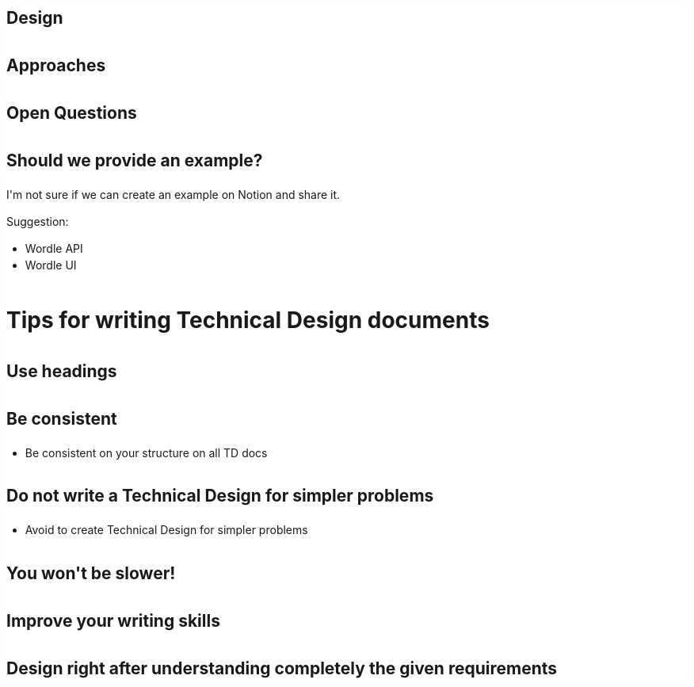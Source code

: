 ## Design

## Approaches

## Open Questions

## Should we provide an example?

I'm not sure if we can create an example on Notion and share it.

Suggestion:

- Wordle API
- Wordle UI

# Tips for writing Technical Design documents

## Use headings

## Be consistent

- Be consistent on your structure on all TD docs

## Do not write a Technical Design for simpler problems

- Avoid to create Technical Design for simpler problems

## You won't be slower!

## Improve your writing skills

## Design right after understanding completely the given requirements

